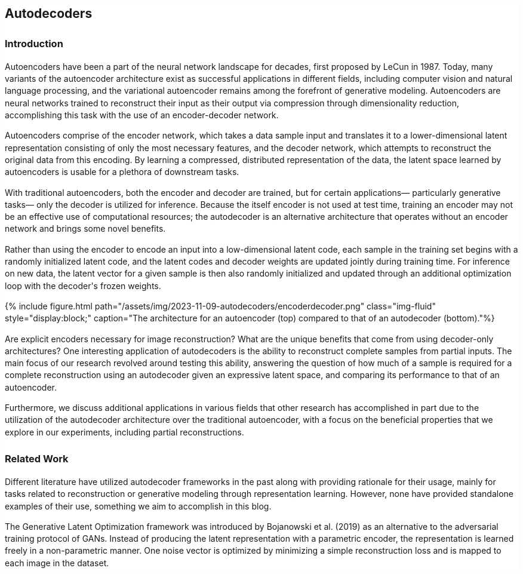 
## Autodecoders

### Introduction

Autoencoders have been a part of the neural network landscape for decades, first proposed by LeCun in 1987. Today, many variants of the autoencoder architecture exist as successful applications in different fields, including computer vision and natural language processing, and the variational autoencoder remains among the forefront of generative modeling. Autoencoders are neural networks trained to reconstruct their input as their output via compression through dimensionality reduction, accomplishing this task with the use of an encoder-decoder network.

Autoencoders comprise of the encoder network, which takes a data sample input and translates it to a lower-dimensional latent representation consisting of only the most necessary features, and the decoder network, which attempts to reconstruct the original data from this encoding. By learning a compressed, distributed representation of the data, the latent space learned by autoencoders is usable for a plethora of downstream tasks.

With traditional autoencoders, both the encoder and decoder are trained, but for certain applications— particularly generative tasks— only the decoder is utilized for inference. Because the itself encoder is not used at test time, training an encoder may not be an effective use of computational resources; the autodecoder is an alternative architecture that operates without an encoder network and brings some novel benefits.

Rather than using the encoder to encode an input into a low-dimensional latent code, each sample in the training set begins with a randomly initialized latent code, and the latent codes and decoder weights are updated jointly during training time. For inference on new data, the latent vector for a given sample is then also randomly initialized and updated through an additional optimization loop with the decoder's frozen weights.

{% include figure.html path="/assets/img/2023-11-09-autodecoders/encoderdecoder.png" class="img-fluid" style="display:block;" caption="The architecture for an autoencoder (top) compared to that of an autodecoder (bottom)."%}

Are explicit encoders necessary for image reconstruction? What are the unique benefits that come from using decoder-only architectures? One interesting application of autodecoders is the ability to reconstruct complete samples from partial inputs. The main focus of our research revolved around testing this ability, answering the question of how much of a sample is required for a complete reconstruction using an autodecoder given an expressive latent space, and comparing its performance to that of an autoencoder.

Furthermore, we discuss additional applications in various fields that other research has accomplished in part due to the utilization of the autodecoder architecture over the traditional autoencoder, with a focus on the beneficial properties that we explore in our experiments, including partial reconstructions.

### Related Work

Different literature have utilized autodecoder frameworks in the past along with providing rationale for their usage, mainly for tasks related to reconstruction or generative modeling through representation learning. However, none have provided standalone examples of their use, something we aim to accomplish in this blog.

The Generative Latent Optimization framework was introduced by Bojanowski et al. (2019) as an alternative to the adversarial training protocol of GANs. Instead of producing the latent representation with a parametric encoder, the representation is learned freely in a non-parametric manner. One noise vector is optimized by minimizing a simple reconstruction loss and is mapped to each image in the dataset.
